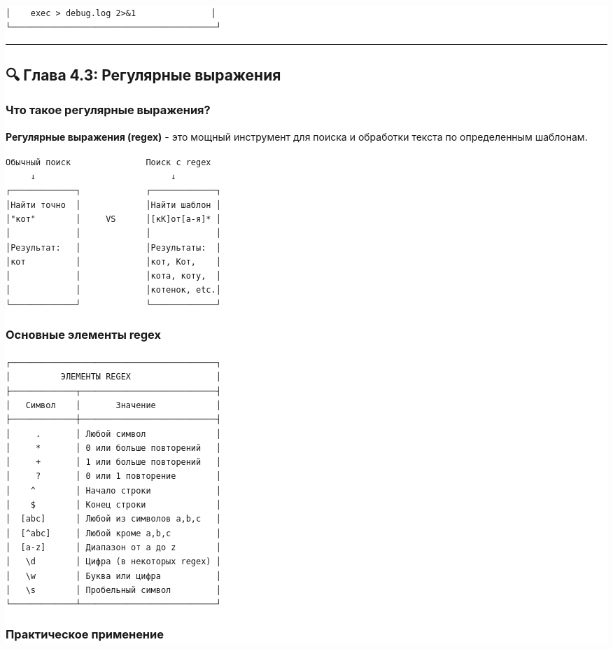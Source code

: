 ```
│    exec > debug.log 2>&1               │
└─────────────────────────────────────────┘
```

---

## 🔍 Глава 4.3: Регулярные выражения

### Что такое регулярные выражения?

**Регулярные выражения (regex)** - это мощный инструмент для поиска и обработки текста по определенным шаблонам.

```
Обычный поиск               Поиск с regex
     ↓                           ↓
┌─────────────┐             ┌─────────────┐
│Найти точно  │             │Найти шаблон │
│"кот"        │     VS      │[кК]от[а-я]* │
│             │             │             │
│Результат:   │             │Результаты:  │
│кот          │             │кот, Кот,    │
│             │             │кота, коту,  │
│             │             │котенок, etc.│
└─────────────┘             └─────────────┘
```

### Основные элементы regex

```
┌─────────────────────────────────────────┐
│          ЭЛЕМЕНТЫ REGEX                 │
├─────────────┬───────────────────────────┤
│   Символ    │       Значение            │
├─────────────┼───────────────────────────┤
│     .       │ Любой символ              │
│     *       │ 0 или больше повторений   │
│     +       │ 1 или больше повторений   │
│     ?       │ 0 или 1 повторение        │
│    ^        │ Начало строки             │
│    $        │ Конец строки              │
│  [abc]      │ Любой из символов a,b,c   │
│  [^abc]     │ Любой кроме a,b,c         │
│  [a-z]      │ Диапазон от a до z        │
│   \d        │ Цифра (в некоторых regex) │
│   \w        │ Буква или цифра           │
│   \s        │ Пробельный символ         │
└─────────────┴───────────────────────────┘
```

### Практическое применение
